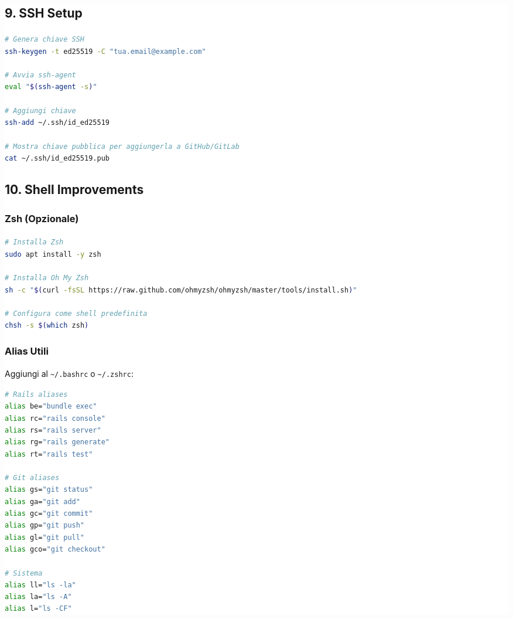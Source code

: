 ## 9. SSH Setup

```bash
# Genera chiave SSH
ssh-keygen -t ed25519 -C "tua.email@example.com"

# Avvia ssh-agent
eval "$(ssh-agent -s)"

# Aggiungi chiave
ssh-add ~/.ssh/id_ed25519

# Mostra chiave pubblica per aggiungerla a GitHub/GitLab
cat ~/.ssh/id_ed25519.pub
```

## 10. Shell Improvements

### Zsh (Opzionale)

```bash
# Installa Zsh
sudo apt install -y zsh

# Installa Oh My Zsh
sh -c "$(curl -fsSL https://raw.github.com/ohmyzsh/ohmyzsh/master/tools/install.sh)"

# Configura come shell predefinita
chsh -s $(which zsh)
```

### Alias Utili

Aggiungi al `~/.bashrc` o `~/.zshrc`:

```bash
# Rails aliases
alias be="bundle exec"
alias rc="rails console"
alias rs="rails server"
alias rg="rails generate"
alias rt="rails test"

# Git aliases
alias gs="git status"
alias ga="git add"
alias gc="git commit"
alias gp="git push"
alias gl="git pull"
alias gco="git checkout"

# Sistema
alias ll="ls -la"
alias la="ls -A"
alias l="ls -CF"
```
